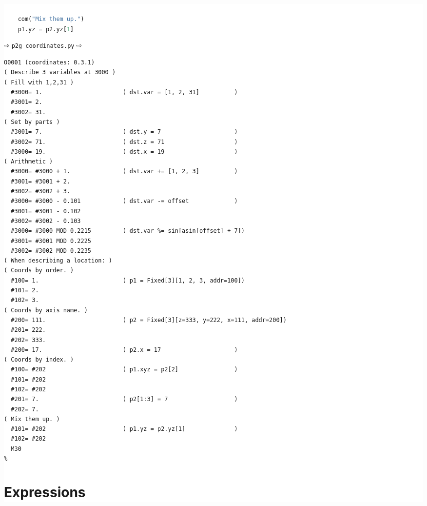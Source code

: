 ```python

    com("Mix them up.")
    p1.yz = p2.yz[1]
```

⇨ `p2g coordinates.py` ⇨

```
O0001 (coordinates: 0.3.1)
( Describe 3 variables at 3000 )
( Fill with 1,2,31 )
  #3000= 1.                       ( dst.var = [1, 2, 31]          )
  #3001= 2.
  #3002= 31.
( Set by parts )
  #3001= 7.                       ( dst.y = 7                     )
  #3002= 71.                      ( dst.z = 71                    )
  #3000= 19.                      ( dst.x = 19                    )
( Arithmetic )
  #3000= #3000 + 1.               ( dst.var += [1, 2, 3]          )
  #3001= #3001 + 2.
  #3002= #3002 + 3.
  #3000= #3000 - 0.101            ( dst.var -= offset             )
  #3001= #3001 - 0.102
  #3002= #3002 - 0.103
  #3000= #3000 MOD 0.2215         ( dst.var %= sin[asin[offset] + 7])
  #3001= #3001 MOD 0.2225
  #3002= #3002 MOD 0.2235
( When describing a location: )
( Coords by order. )
  #100= 1.                        ( p1 = Fixed[3][1, 2, 3, addr=100])
  #101= 2.
  #102= 3.
( Coords by axis name. )
  #200= 111.                      ( p2 = Fixed[3][z=333, y=222, x=111, addr=200])
  #201= 222.
  #202= 333.
  #200= 17.                       ( p2.x = 17                     )
( Coords by index. )
  #100= #202                      ( p1.xyz = p2[2]                )
  #101= #202
  #102= #202
  #201= 7.                        ( p2[1:3] = 7                   )
  #202= 7.
( Mix them up. )
  #101= #202                      ( p1.yz = p2.yz[1]              )
  #102= #202
  M30
%
```


# Expressions
